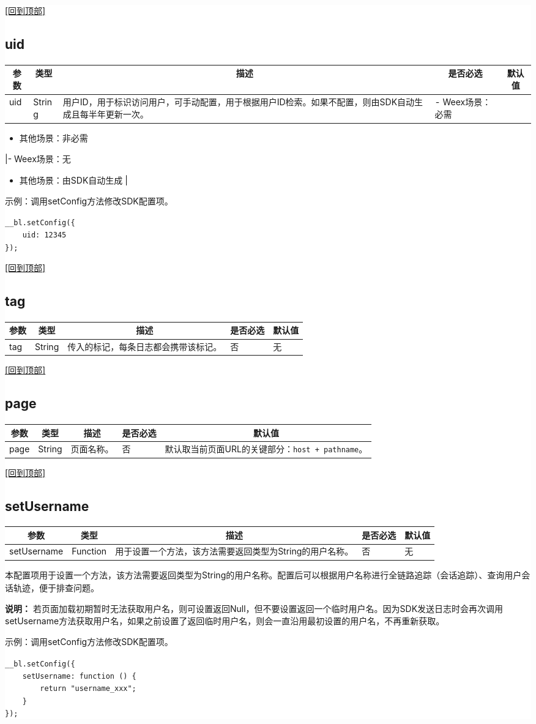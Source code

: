 [\[回到顶部\]](#sc_index)

## uid

|参数|类型|描述|是否必选|默认值|
|--|--|--|----|---|
|uid|String|用户ID，用于标识访问用户，可手动配置，用于根据用户ID检索。如果不配置，则由SDK自动生成且每半年更新一次。|-   Weex场景：必需
-   其他场景：非必需

|-   Weex场景：无
-   其他场景：由SDK自动生成 |

示例：调用setConfig方法修改SDK配置项。

```
__bl.setConfig({
    uid: 12345
});        
```

[\[回到顶部\]](#sc_index)

## tag

|参数|类型|描述|是否必选|默认值|
|--|--|--|----|---|
|tag|String|传入的标记，每条日志都会携带该标记。|否|无|

[\[回到顶部\]](#sc_index)

## page

|参数|类型|描述|是否必选|默认值|
|--|--|--|----|---|
|page|String|页面名称。|否|默认取当前页面URL的关键部分：`host + pathname`。|

[\[回到顶部\]](#sc_index)

## setUsername

|参数|类型|描述|是否必选|默认值|
|--|--|--|----|---|
|setUsername|Function|用于设置一个方法，该方法需要返回类型为String的用户名称。|否|无|

本配置项用于设置一个方法，该方法需要返回类型为String的用户名称。配置后可以根据用户名称进行全链路追踪（会话追踪）、查询用户会话轨迹，便于排查问题。

**说明：** 若页面加载初期暂时无法获取用户名，则可设置返回Null，但不要设置返回一个临时用户名。因为SDK发送日志时会再次调用setUsername方法获取用户名，如果之前设置了返回临时用户名，则会一直沿用最初设置的用户名，不再重新获取。

示例：调用setConfig方法修改SDK配置项。

```
__bl.setConfig({
    setUsername: function () {
        return "username_xxx";
    }
});            
```
